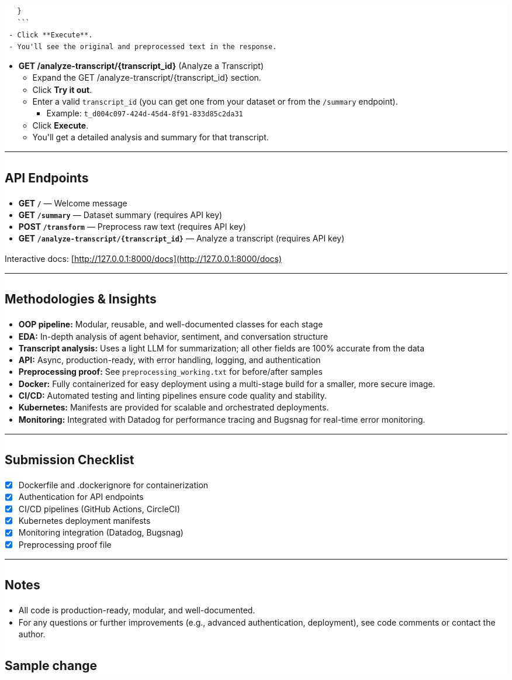        }
       ```
     - Click **Execute**.
     - You'll see the original and preprocessed text in the response.
   - **GET /analyze-transcript/{transcript_id}** (Analyze a Transcript)
     - Expand the GET /analyze-transcript/{transcript_id} section.
     - Click **Try it out**.
     - Enter a valid `transcript_id` (you can get one from your dataset or from the `/summary` endpoint).
       - Example: `t_d004c097-424d-45d4-8f91-833d85c2da31`
     - Click **Execute**.
     - You'll get a detailed analysis and summary for that transcript.

---

## API Endpoints

- **GET `/`** — Welcome message
- **GET `/summary`** — Dataset summary (requires API key)
- **POST `/transform`** — Preprocess raw text (requires API key)
- **GET `/analyze-transcript/{transcript_id}`** — Analyze a transcript (requires API key)

Interactive docs: [http://127.0.0.1:8000/docs](http://127.0.0.1:8000/docs)

---

## Methodologies & Insights
- **OOP pipeline:** Modular, reusable, and well-documented classes for each stage
- **EDA:** In-depth analysis of agent behavior, sentiment, and conversation structure
- **Transcript analysis:** Uses a light LLM for summarization; all other fields are 100% accurate from the data
- **API:** Async, production-ready, with error handling, logging, and authentication
- **Preprocessing proof:** See `preprocessing_working.txt` for before/after samples
- **Docker:** Fully containerized for easy deployment using a multi-stage build for a smaller, more secure image.
- **CI/CD:** Automated testing and linting pipelines ensure code quality and stability.
- **Kubernetes:** Manifests are provided for scalable and orchestrated deployments.
- **Monitoring:** Integrated with Datadog for performance tracing and Bugsnag for real-time error monitoring.

---

## Submission Checklist
- [x] Dockerfile and .dockerignore for containerization
- [x] Authentication for API endpoints
- [x] CI/CD pipelines (GitHub Actions, CircleCI)
- [x] Kubernetes deployment manifests
- [x] Monitoring integration (Datadog, Bugsnag)
- [x] Preprocessing proof file

---

## Notes
- All code is production-ready, modular, and well-documented.
- For any questions or further improvements (e.g., advanced authentication, deployment), see code comments or contact the author. 

## Sample change 